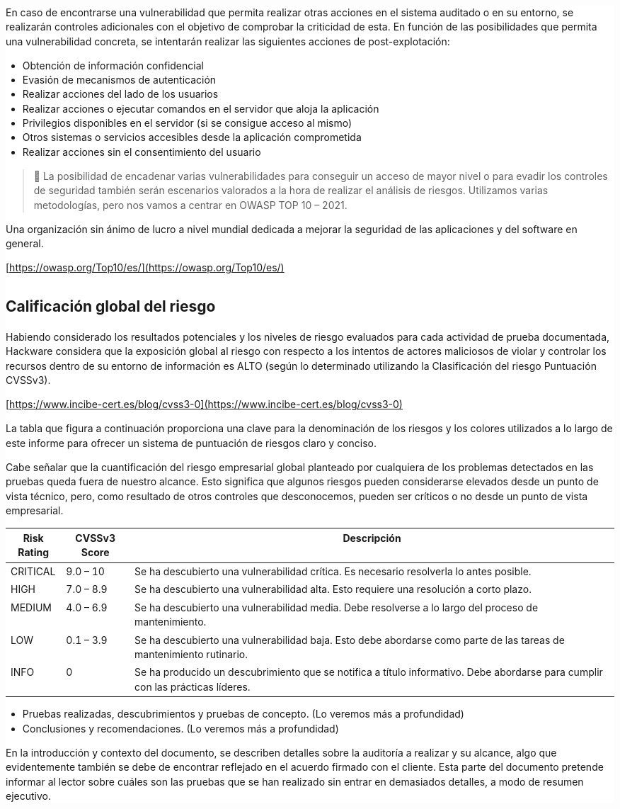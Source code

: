 En caso de encontrarse una vulnerabilidad que permita realizar otras acciones en el sistema auditado o en su entorno, se realizarán controles adicionales con el objetivo de comprobar la criticidad de esta. En función de las posibilidades que permita una vulnerabilidad concreta, se intentarán realizar las siguientes acciones de post-explotación:

- Obtención de información confidencial
- Evasión de mecanismos de autenticación
- Realizar acciones del lado de los usuarios
- Realizar acciones o ejecutar comandos en el servidor que aloja la aplicación
- Privilegios disponibles en el servidor (si se consigue acceso al mismo)
- Otros sistemas o servicios accesibles desde la aplicación comprometida
- Realizar acciones sin el consentimiento del usuario

> 📖 La posibilidad de encadenar varias vulnerabilidades para conseguir un acceso de mayor nivel o para evadir los controles de seguridad también serán escenarios valorados a la hora de realizar el análisis de riesgos. Utilizamos varias metodologías, pero nos vamos a centrar en OWASP TOP 10 – 2021.

Una organización sin ánimo de lucro a nivel mundial dedicada a mejorar la seguridad de las aplicaciones y del software en general.

[https://owasp.org/Top10/es/](https://owasp.org/Top10/es/)

## Calificación global del riesgo

Habiendo considerado los resultados potenciales y los niveles de riesgo evaluados para cada actividad de prueba documentada, Hackware considera que la exposición global al riesgo con respecto a los intentos de actores maliciosos de violar y controlar los recursos dentro de su entorno de información es ALTO (según lo determinado utilizando la Clasificación del riesgo Puntuación CVSSv3).

[https://www.incibe-cert.es/blog/cvss3-0](https://www.incibe-cert.es/blog/cvss3-0)

La tabla que figura a continuación proporciona una clave para la denominación de los riesgos y los colores utilizados a lo largo de este informe para ofrecer un sistema de puntuación de riesgos claro y conciso.

Cabe señalar que la cuantificación del riesgo empresarial global planteado por cualquiera de los problemas detectados en las pruebas queda fuera de nuestro alcance. Esto significa que algunos riesgos pueden considerarse elevados desde un punto de vista técnico, pero, como resultado de otros controles que desconocemos, pueden ser críticos o no desde un punto de vista empresarial.

| Risk Rating | CVSSv3 Score | Descripción |
| --- | --- | --- |
| CRITICAL | 9.0 – 10 | Se ha descubierto una vulnerabilidad crítica. Es necesario resolverla lo antes posible. |
| HIGH | 7.0 – 8.9 | Se ha descubierto una vulnerabilidad alta. Esto requiere una resolución a corto plazo. |
| MEDIUM | 4.0 – 6.9 | Se ha descubierto una vulnerabilidad media. Debe resolverse a lo largo del proceso de mantenimiento. |
| LOW | 0.1 – 3.9 | Se ha descubierto una vulnerabilidad baja. Esto debe abordarse como parte de las tareas de mantenimiento rutinario. |
| INFO | 0 | Se ha producido un descubrimiento que se notifica a título informativo. Debe abordarse para cumplir con las prácticas líderes. |

- Pruebas realizadas, descubrimientos y pruebas de concepto. (Lo veremos más a profundidad)
- Conclusiones y recomendaciones. (Lo veremos más a profundidad)

En la introducción y contexto del documento, se describen detalles sobre la auditoría a realizar y su alcance, algo que evidentemente también se debe de encontrar reflejado en el acuerdo firmado con el cliente. Esta parte del documento pretende informar al lector sobre cuáles son las pruebas que se han realizado sin entrar en demasiados detalles, a modo de resumen ejecutivo.
